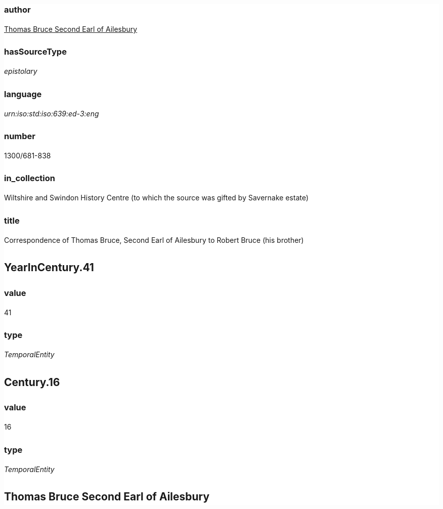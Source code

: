 ### author


[Thomas Bruce Second Earl of Ailesbury](#Thomas-Bruce-Second-Earl-of-Ailesbury)

### hasSourceType


*epistolary*

### language


*urn:iso:std:iso:639:ed-3:eng*

### number


1300/681-838

### in_collection


Wiltshire and Swindon History Centre (to which the source was gifted by Savernake estate)

### title


Correspondence of Thomas Bruce, Second Earl of Ailesbury to Robert Bruce (his brother)

## YearInCentury.41

### value


41

### type


*TemporalEntity*

## Century.16

### value


16

### type


*TemporalEntity*

## Thomas Bruce Second Earl of Ailesbury
